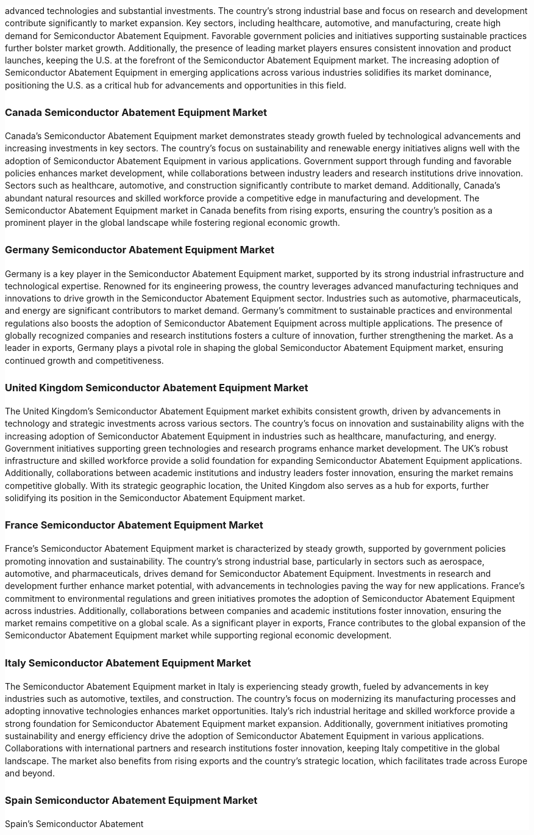 advanced technologies and substantial investments. The country&rsquo;s strong industrial base and focus on research and development contribute significantly to market expansion. Key sectors, including healthcare, automotive, and manufacturing, create high demand for Semiconductor Abatement Equipment. Favorable government policies and initiatives supporting sustainable practices further bolster market growth. Additionally, the presence of leading market players ensures consistent innovation and product launches, keeping the U.S. at the forefront of the Semiconductor Abatement Equipment market. The increasing adoption of Semiconductor Abatement Equipment in emerging applications across various industries solidifies its market dominance, positioning the U.S. as a critical hub for advancements and opportunities in this field.</p><h3>Canada Semiconductor Abatement Equipment Market</h3><p>Canada&rsquo;s Semiconductor Abatement Equipment market demonstrates steady growth fueled by technological advancements and increasing investments in key sectors. The country&rsquo;s focus on sustainability and renewable energy initiatives aligns well with the adoption of Semiconductor Abatement Equipment in various applications. Government support through funding and favorable policies enhances market development, while collaborations between industry leaders and research institutions drive innovation. Sectors such as healthcare, automotive, and construction significantly contribute to market demand. Additionally, Canada&rsquo;s abundant natural resources and skilled workforce provide a competitive edge in manufacturing and development. The Semiconductor Abatement Equipment market in Canada benefits from rising exports, ensuring the country&rsquo;s position as a prominent player in the global landscape while fostering regional economic growth.</p><h3>Germany Semiconductor Abatement Equipment Market</h3><p>Germany is a key player in the Semiconductor Abatement Equipment market, supported by its strong industrial infrastructure and technological expertise. Renowned for its engineering prowess, the country leverages advanced manufacturing techniques and innovations to drive growth in the Semiconductor Abatement Equipment sector. Industries such as automotive, pharmaceuticals, and energy are significant contributors to market demand. Germany&rsquo;s commitment to sustainable practices and environmental regulations also boosts the adoption of Semiconductor Abatement Equipment across multiple applications. The presence of globally recognized companies and research institutions fosters a culture of innovation, further strengthening the market. As a leader in exports, Germany plays a pivotal role in shaping the global Semiconductor Abatement Equipment market, ensuring continued growth and competitiveness.</p><h3>United Kingdom Semiconductor Abatement Equipment Market</h3><p>The United Kingdom&rsquo;s Semiconductor Abatement Equipment market exhibits consistent growth, driven by advancements in technology and strategic investments across various sectors. The country&rsquo;s focus on innovation and sustainability aligns with the increasing adoption of Semiconductor Abatement Equipment in industries such as healthcare, manufacturing, and energy. Government initiatives supporting green technologies and research programs enhance market development. The UK&rsquo;s robust infrastructure and skilled workforce provide a solid foundation for expanding Semiconductor Abatement Equipment applications. Additionally, collaborations between academic institutions and industry leaders foster innovation, ensuring the market remains competitive globally. With its strategic geographic location, the United Kingdom also serves as a hub for exports, further solidifying its position in the Semiconductor Abatement Equipment market.</p><h3>France Semiconductor Abatement Equipment Market</h3><p>France&rsquo;s Semiconductor Abatement Equipment market is characterized by steady growth, supported by government policies promoting innovation and sustainability. The country&rsquo;s strong industrial base, particularly in sectors such as aerospace, automotive, and pharmaceuticals, drives demand for Semiconductor Abatement Equipment. Investments in research and development further enhance market potential, with advancements in technologies paving the way for new applications. France&rsquo;s commitment to environmental regulations and green initiatives promotes the adoption of Semiconductor Abatement Equipment across industries. Additionally, collaborations between companies and academic institutions foster innovation, ensuring the market remains competitive on a global scale. As a significant player in exports, France contributes to the global expansion of the Semiconductor Abatement Equipment market while supporting regional economic development.</p><h3>Italy Semiconductor Abatement Equipment Market</h3><p>The Semiconductor Abatement Equipment market in Italy is experiencing steady growth, fueled by advancements in key industries such as automotive, textiles, and construction. The country&rsquo;s focus on modernizing its manufacturing processes and adopting innovative technologies enhances market opportunities. Italy&rsquo;s rich industrial heritage and skilled workforce provide a strong foundation for Semiconductor Abatement Equipment market expansion. Additionally, government initiatives promoting sustainability and energy efficiency drive the adoption of Semiconductor Abatement Equipment in various applications. Collaborations with international partners and research institutions foster innovation, keeping Italy competitive in the global landscape. The market also benefits from rising exports and the country&rsquo;s strategic location, which facilitates trade across Europe and beyond.</p><h3>Spain Semiconductor Abatement Equipment Market</h3><p>Spain&rsquo;s Semiconductor Abatement